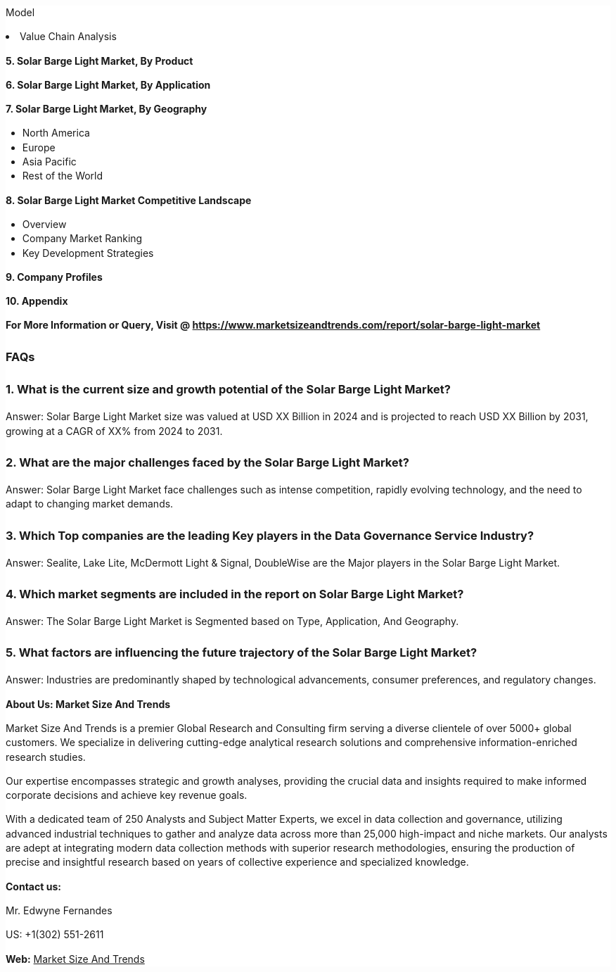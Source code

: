 Model</span></li><li><span class="">Value Chain Analysis</span></li></ul></div><div class="" data-test-id=""><p><strong><span class="">5. Solar Barge Light Market, By Product</span></strong></p></div><div class="" data-test-id=""><p><strong><span class="">6. Solar Barge Light Market, By Application</span></strong></p></div><div class="" data-test-id=""><p><strong><span class="">7. Solar Barge Light Market, By Geography</span></strong></p></div><div class="" data-test-id=""><ul><li><span class="">North America</span></li><li><span class="">Europe</span></li><li><span class="">Asia Pacific</span></li><li><span class="">Rest of the World</span></li></ul></div><div class="" data-test-id=""><p><strong><span class="">8. Solar Barge Light Market Competitive Landscape</span></strong></p></div><div class="" data-test-id=""><ul><li><span class="">Overview</span></li><li><span class="">Company Market Ranking</span></li><li><span class="">Key Development Strategies</span></li></ul></div><div class="" data-test-id=""><p><strong><span class="">9. Company Profiles</span></strong></p></div><div class="" data-test-id=""><p><strong><span class="">10. Appendix</span></strong></p></div><div class="" data-test-id=""><p><strong><span class="">For More Information or Query, Visit @ <a href="https://www.marketsizeandtrends.com/report/solar-barge-light-market" target="_blank">https://www.marketsizeandtrends.com/report/solar-barge-light-market</a></span></strong></p></div><div class="" data-test-id=""><div class="article-main__content" data-test-id="publishing-text-block"><h3><strong><span class="">FAQs</span></strong></h3></div><div class="article-main__content" data-test-id="publishing-text-block"><h3><span class="">1. What is the current size and growth potential of the Solar Barge Light Market?</span></h3></div><div class="article-main__content" data-test-id="publishing-text-block"><p><span class="font-[700]">Answer</span><span class="">: Solar Barge Light Market size was valued at USD XX Billion in 2024 and is projected to reach USD XX Billion by 2031, growing at a CAGR of XX% from 2024 to 2031.</span></p></div><div class="article-main__content" data-test-id="publishing-text-block"><h3><span class="">2. What are the major challenges faced by the Solar Barge Light Market?</span></h3></div><div class="article-main__content" data-test-id="publishing-text-block"><p><span class="font-[700]">Answer</span><span class="">: Solar Barge Light Market face challenges such as intense competition, rapidly evolving technology, and the need to adapt to changing market demands.</span></p></div><div class="article-main__content" data-test-id="publishing-text-block"><h3><span class="">3. Which Top companies are the leading Key players in the Data Governance Service Industry?</span></h3></div><div class="article-main__content" data-test-id="publishing-text-block"><p><span class="font-[700]">Answer</span><span class="">: Sealite, Lake Lite, McDermott Light & Signal, DoubleWise are the Major players in the Solar Barge Light Market.</span></p></div><div class="article-main__content" data-test-id="publishing-text-block"><h3><span class="">4. Which market segments are included in the report on Solar Barge Light Market?</span></h3></div><div class="article-main__content" data-test-id="publishing-text-block"><p><span class="font-[700]">Answer</span><span class="">: The Solar Barge Light Market is Segmented based on Type, Application, And Geography.</span></p></div><div class="article-main__content" data-test-id="publishing-text-block"><h3><span class="">5. What factors are influencing the future trajectory of the Solar Barge Light Market?</span></h3></div><div class="article-main__content" data-test-id="publishing-text-block"><p><span class="font-[700]">Answer:</span><span class="">&nbsp;Industries are predominantly shaped by technological advancements, consumer preferences, and regulatory changes.</span></p></div><p><strong><span class="">About Us: Market Size And Trends</span></strong></p></div><div class="" data-test-id=""><p><span class="">Market Size And Trends is a premier Global Research and Consulting firm serving a diverse clientele of over 5000+ global customers. We specialize in delivering cutting-edge analytical research solutions and comprehensive information-enriched research studies.</span></p></div><div class="" data-test-id=""><p><span class="">Our expertise encompasses strategic and growth analyses, providing the crucial data and insights required to make informed corporate decisions and achieve key revenue goals.</span></p></div><div class="" data-test-id=""><p><span class="">With a dedicated team of 250 Analysts and Subject Matter Experts, we excel in data collection and governance, utilizing advanced industrial techniques to gather and analyze data across more than 25,000 high-impact and niche markets. Our analysts are adept at integrating modern data collection methods with superior research methodologies, ensuring the production of precise and insightful research based on years of collective experience and specialized knowledge.</span></p></div><div class="" data-test-id=""><p><strong><span class="">Contact us:</span></strong></p></div><div class="" data-test-id=""><p><span class="">Mr. Edwyne Fernandes</span></p></div><div class="" data-test-id=""><p><span class="">US: +1(302) 551-2611<br /></span></p><p><span class=""><strong>Web:</strong> <a href="https://www.marketsizeandtrends.com/" target="_blank">Market Size And Trends</a></span></p></div>
